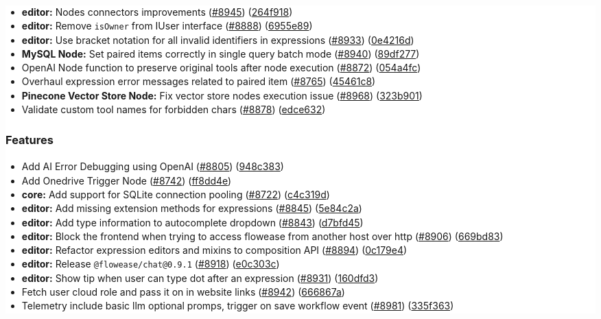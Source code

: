 * **editor:** Nodes connectors improvements ([#8945](https://github.com/khulnasoft/flowease/issues/8945)) ([264f918](https://github.com/khulnasoft/flowease/commit/264f918d9720e2a11ec011993df1e7a4cb776882))
* **editor:** Remove `isOwner` from IUser interface ([#8888](https://github.com/khulnasoft/flowease/issues/8888)) ([6955e89](https://github.com/khulnasoft/flowease/commit/6955e8991ca2ec13e6298c3c18ec2b28853ceda4))
* **editor:** Use bracket notation for all invalid identifiers in expressions ([#8933](https://github.com/khulnasoft/flowease/issues/8933)) ([0e4216d](https://github.com/khulnasoft/flowease/commit/0e4216d7afb6a09547ae575fcfd13e9fac22b350))
* **MySQL Node:** Set paired items correctly in single query batch mode ([#8940](https://github.com/khulnasoft/flowease/issues/8940)) ([89df277](https://github.com/khulnasoft/flowease/commit/89df277b80002f46d198d7b8bd3d81f5b815c116))
* OpenAI Node function to preserve original tools after node execution ([#8872](https://github.com/khulnasoft/flowease/issues/8872)) ([054a4fc](https://github.com/khulnasoft/flowease/commit/054a4fce1a8163f2201efd846938b909c7d0e394))
* Overhaul expression error messages related to paired item ([#8765](https://github.com/khulnasoft/flowease/issues/8765)) ([45461c8](https://github.com/khulnasoft/flowease/commit/45461c8cb57aa22697e58c6c52a25ab1d6d633d9))
* **Pinecone Vector Store Node:** Fix vector store nodes execution issue ([#8968](https://github.com/khulnasoft/flowease/issues/8968)) ([323b901](https://github.com/khulnasoft/flowease/commit/323b9016c8c2409d5b72c6cc2fdb0cf6f2ba118b))
* Validate custom tool names for forbidden chars ([#8878](https://github.com/khulnasoft/flowease/issues/8878)) ([edce632](https://github.com/khulnasoft/flowease/commit/edce632ee62fdb9485d1ed07ead7dd3c0d2afcf8))


### Features

* Add AI Error Debugging using OpenAI ([#8805](https://github.com/khulnasoft/flowease/issues/8805)) ([948c383](https://github.com/khulnasoft/flowease/commit/948c383999726278377f74987cd36ed6a5b39b7b))
* Add Onedrive Trigger Node ([#8742](https://github.com/khulnasoft/flowease/issues/8742)) ([ff8dd4e](https://github.com/khulnasoft/flowease/commit/ff8dd4e604216203800d9b12fd5f1105356cf03e))
* **core:** Add support for SQLite connection pooling ([#8722](https://github.com/khulnasoft/flowease/issues/8722)) ([c4c319d](https://github.com/khulnasoft/flowease/commit/c4c319d7cfb30772cca248a0039fd8e2b1c99eb7))
* **editor:** Add missing extension methods for expressions ([#8845](https://github.com/khulnasoft/flowease/issues/8845)) ([5e84c2a](https://github.com/khulnasoft/flowease/commit/5e84c2ab89c7d0e4365b32b1c94a9c10cea56cb9))
* **editor:** Add type information to autocomplete dropdown ([#8843](https://github.com/khulnasoft/flowease/issues/8843)) ([d7bfd45](https://github.com/khulnasoft/flowease/commit/d7bfd45333cc9780ae5f1424f33de2093bd1a2f9))
* **editor:** Block the frontend when trying to access flowease from another host over http ([#8906](https://github.com/khulnasoft/flowease/issues/8906)) ([669bd83](https://github.com/khulnasoft/flowease/commit/669bd830e9b1b0f986d8a8b4525d0bdc3e3c0bd7))
* **editor:** Refactor expression editors and mixins to composition API ([#8894](https://github.com/khulnasoft/flowease/issues/8894)) ([0c179e4](https://github.com/khulnasoft/flowease/commit/0c179e4e511e4e6075d390afc025c93630ef3241))
* **editor:** Release `@flowease/chat@0.9.1` ([#8918](https://github.com/khulnasoft/flowease/issues/8918)) ([e0c303c](https://github.com/khulnasoft/flowease/commit/e0c303c6c10145a2ef72daaf4142315cf65c839a))
* **editor:** Show tip when user can type dot after an expression ([#8931](https://github.com/khulnasoft/flowease/issues/8931)) ([160dfd3](https://github.com/khulnasoft/flowease/commit/160dfd383d79fc44be79e5a071dc5f6c6b67469b))
* Fetch user cloud role and pass it on in website links ([#8942](https://github.com/khulnasoft/flowease/issues/8942)) ([666867a](https://github.com/khulnasoft/flowease/commit/666867a236bce519dbd1a8f9162d4ced1b80d567))
* Telemetry include basic llm optional promps, trigger on save workflow event ([#8981](https://github.com/khulnasoft/flowease/issues/8981)) ([335f363](https://github.com/khulnasoft/flowease/commit/335f363ca16814d6ca1a8a92fc9da145b8eed990))
